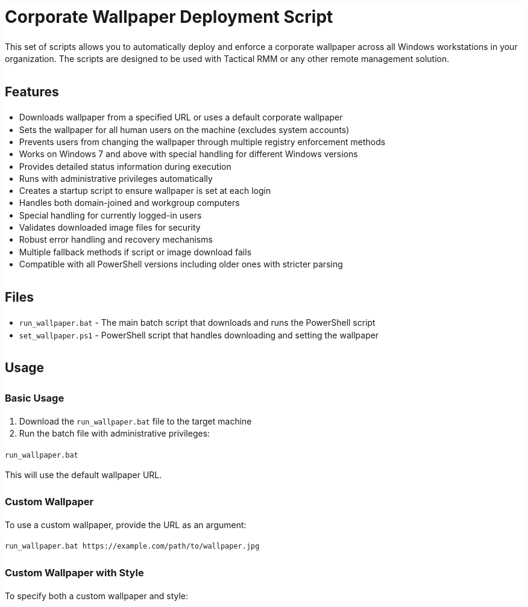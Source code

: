 # Corporate Wallpaper Deployment Script

This set of scripts allows you to automatically deploy and enforce a corporate wallpaper across all Windows workstations in your organization. The scripts are designed to be used with Tactical RMM or any other remote management solution.

## Features

- Downloads wallpaper from a specified URL or uses a default corporate wallpaper
- Sets the wallpaper for all human users on the machine (excludes system accounts)
- Prevents users from changing the wallpaper through multiple registry enforcement methods
- Works on Windows 7 and above with special handling for different Windows versions
- Provides detailed status information during execution
- Runs with administrative privileges automatically
- Creates a startup script to ensure wallpaper is set at each login
- Handles both domain-joined and workgroup computers
- Special handling for currently logged-in users
- Validates downloaded image files for security
- Robust error handling and recovery mechanisms
- Multiple fallback methods if script or image download fails
- Compatible with all PowerShell versions including older ones with stricter parsing

## Files

- `run_wallpaper.bat` - The main batch script that downloads and runs the PowerShell script
- `set_wallpaper.ps1` - PowerShell script that handles downloading and setting the wallpaper

## Usage

### Basic Usage

1. Download the `run_wallpaper.bat` file to the target machine
2. Run the batch file with administrative privileges:

```
run_wallpaper.bat
```

This will use the default wallpaper URL.

### Custom Wallpaper

To use a custom wallpaper, provide the URL as an argument:

```
run_wallpaper.bat https://example.com/path/to/wallpaper.jpg
```

### Custom Wallpaper with Style

To specify both a custom wallpaper and style:
